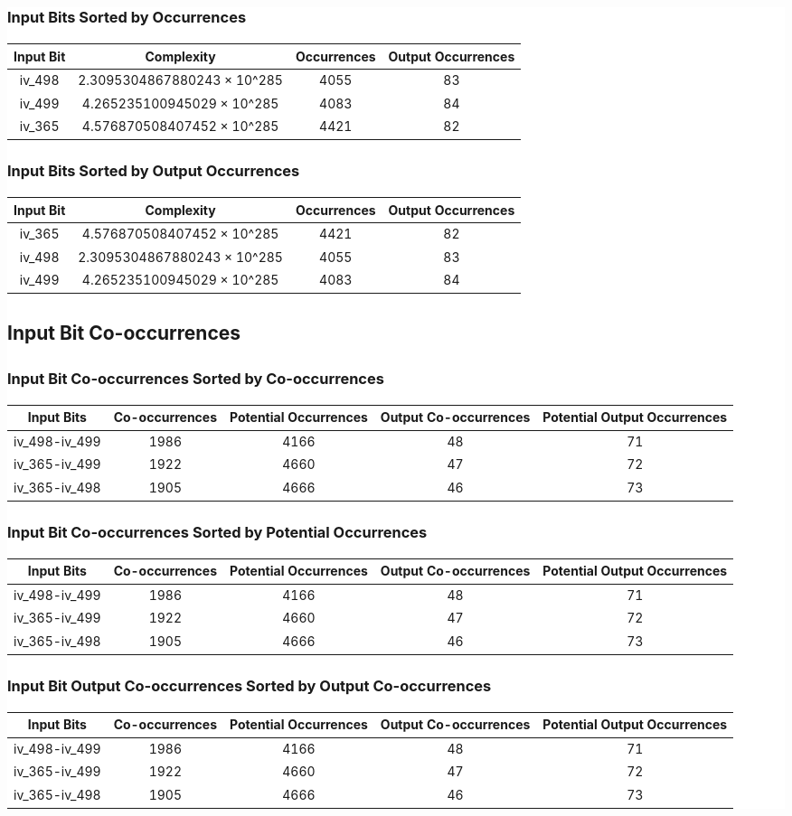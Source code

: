 ### Input Bits Sorted by Occurrences

| Input Bit | Complexity | Occurrences | Output Occurrences |
|:---------:|:----------:|:-----------:|:------------------:|
| iv_498 | 2.3095304867880243 × 10^285 | 4055 | 83 |
| iv_499 | 4.265235100945029 × 10^285 | 4083 | 84 |
| iv_365 | 4.576870508407452 × 10^285 | 4421 | 82 |

### Input Bits Sorted by Output Occurrences

| Input Bit | Complexity | Occurrences | Output Occurrences |
|:---------:|:----------:|:-----------:|:------------------:|
| iv_365 | 4.576870508407452 × 10^285 | 4421 | 82 |
| iv_498 | 2.3095304867880243 × 10^285 | 4055 | 83 |
| iv_499 | 4.265235100945029 × 10^285 | 4083 | 84 |

## Input Bit Co-occurrences

### Input Bit Co-occurrences Sorted by Co-occurrences

| Input Bits | Co-occurrences | Potential Occurrences | Output Co-occurrences | Potential Output Occurrences |
|:----------:|:--------------:|:---------------------:|:---------------------:|:----------------------------:|
| iv_498-iv_499 | 1986 | 4166 | 48 | 71 |
| iv_365-iv_499 | 1922 | 4660 | 47 | 72 |
| iv_365-iv_498 | 1905 | 4666 | 46 | 73 |

### Input Bit Co-occurrences Sorted by Potential Occurrences

| Input Bits | Co-occurrences | Potential Occurrences | Output Co-occurrences | Potential Output Occurrences |
|:----------:|:--------------:|:---------------------:|:---------------------:|:----------------------------:|
| iv_498-iv_499 | 1986 | 4166 | 48 | 71 |
| iv_365-iv_499 | 1922 | 4660 | 47 | 72 |
| iv_365-iv_498 | 1905 | 4666 | 46 | 73 |

### Input Bit Output Co-occurrences Sorted by Output Co-occurrences

| Input Bits | Co-occurrences | Potential Occurrences | Output Co-occurrences | Potential Output Occurrences |
|:----------:|:--------------:|:---------------------:|:---------------------:|:----------------------------:|
| iv_498-iv_499 | 1986 | 4166 | 48 | 71 |
| iv_365-iv_499 | 1922 | 4660 | 47 | 72 |
| iv_365-iv_498 | 1905 | 4666 | 46 | 73 |

